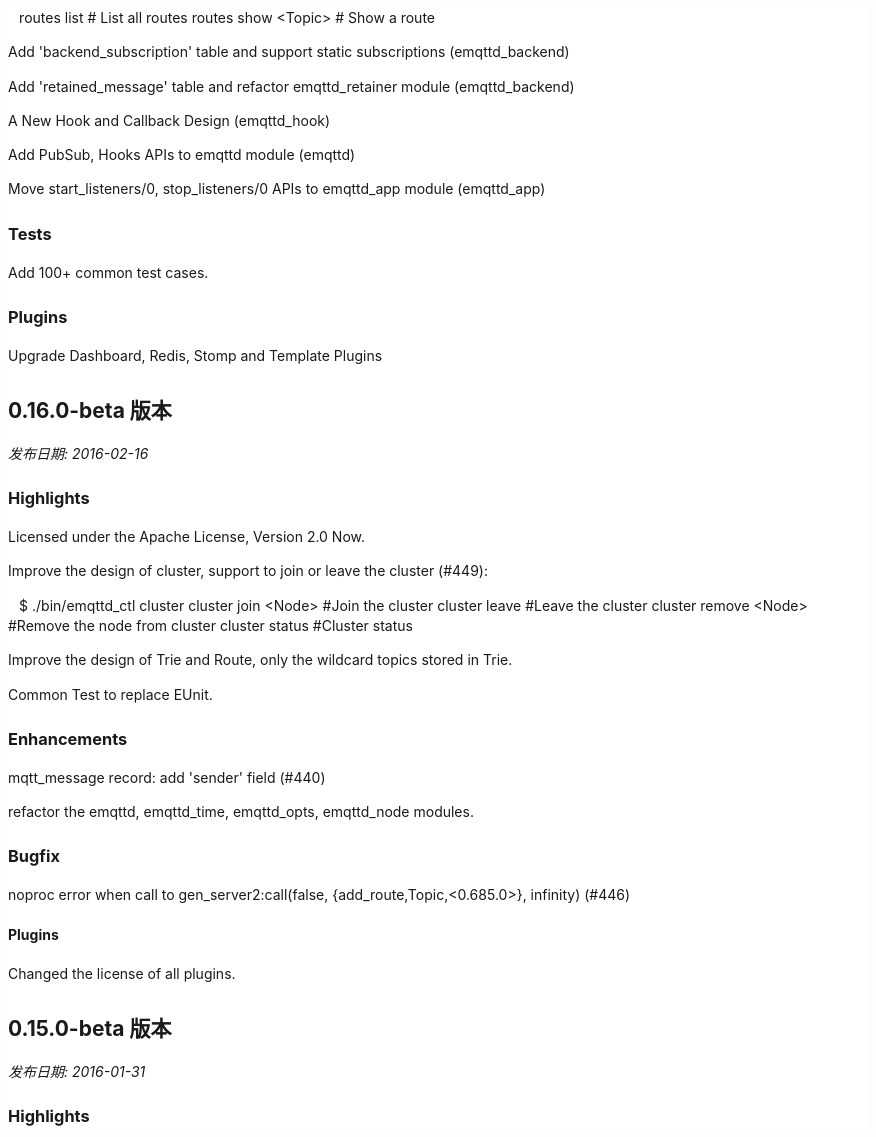 ` ` routes list # List all routes routes show \<Topic> # Show a route ` `

Add 'backend_subscription' table and support static subscriptions (emqttd_backend)

Add 'retained_message' table and refactor emqttd_retainer module (emqttd_backend)

A New Hook and Callback Design (emqttd_hook)

Add PubSub, Hooks APIs to emqttd module (emqttd)

Move start_listeners/0, stop_listeners/0 APIs to emqttd_app module (emqttd_app)

### Tests

Add 100+ common test cases.

### Plugins

Upgrade Dashboard, Redis, Stomp and Template Plugins

## 0.16.0-beta 版本

_发布日期: 2016-02-16_

### Highlights

Licensed under the Apache License, Version 2.0 Now.

Improve the design of cluster, support to join or leave the cluster (#449):

` ` $ ./bin/emqttd_ctl cluster cluster join \<Node> #Join the cluster cluster leave #Leave the cluster cluster remove \<Node> #Remove the node from cluster cluster status #Cluster status ` `

Improve the design of Trie and Route, only the wildcard topics stored in Trie.

Common Test to replace EUnit.

### Enhancements

mqtt_message record: add 'sender' field (#440)

refactor the emqttd, emqttd_time, emqttd_opts, emqttd_node modules.

### Bugfix

noproc error when call to gen_server2:call(false, {add_route,Topic,\<0.685.0>}, infinity) (#446)

#### Plugins

Changed the license of all plugins.

## 0.15.0-beta 版本

_发布日期: 2016-01-31_

### Highlights
